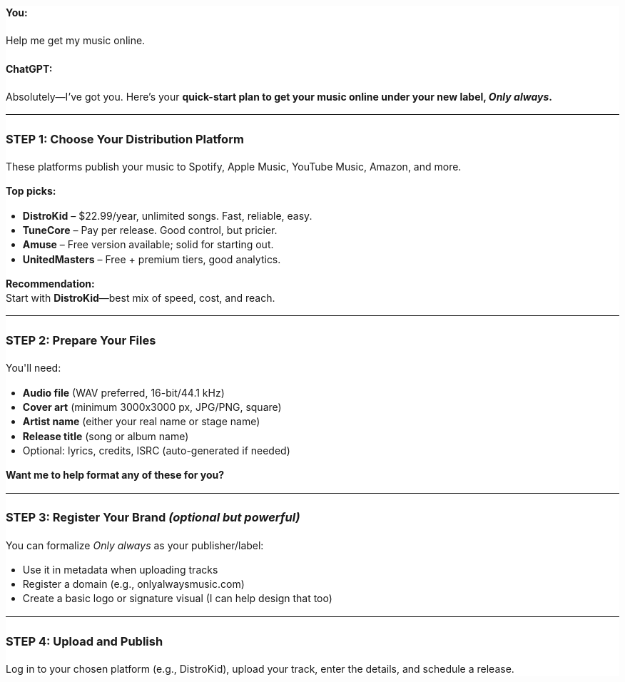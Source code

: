 
#### You:
Help me get my music online. 

#### ChatGPT:
Absolutely—I’ve got you. Here’s your **quick-start plan to get your music online under your new label, *Only always*.**

---

### **STEP 1: Choose Your Distribution Platform**

These platforms publish your music to Spotify, Apple Music, YouTube Music, Amazon, and more.

**Top picks:**

- **DistroKid** – $22.99/year, unlimited songs. Fast, reliable, easy.
- **TuneCore** – Pay per release. Good control, but pricier.
- **Amuse** – Free version available; solid for starting out.
- **UnitedMasters** – Free + premium tiers, good analytics.

**Recommendation:**\
Start with **DistroKid**—best mix of speed, cost, and reach.

---

### **STEP 2: Prepare Your Files**

You'll need:

- **Audio file** (WAV preferred, 16-bit/44.1 kHz)
- **Cover art** (minimum 3000x3000 px, JPG/PNG, square)
- **Artist name** (either your real name or stage name)
- **Release title** (song or album name)
- Optional: lyrics, credits, ISRC (auto-generated if needed)

**Want me to help format any of these for you?**

---

### **STEP 3: Register Your Brand** *(optional but powerful)*

You can formalize *Only always* as your publisher/label:

- Use it in metadata when uploading tracks
- Register a domain (e.g., onlyalwaysmusic.com)
- Create a basic logo or signature visual (I can help design that too)

---

### **STEP 4: Upload and Publish**

Log in to your chosen platform (e.g., DistroKid), upload your track, enter the details, and schedule a release.
